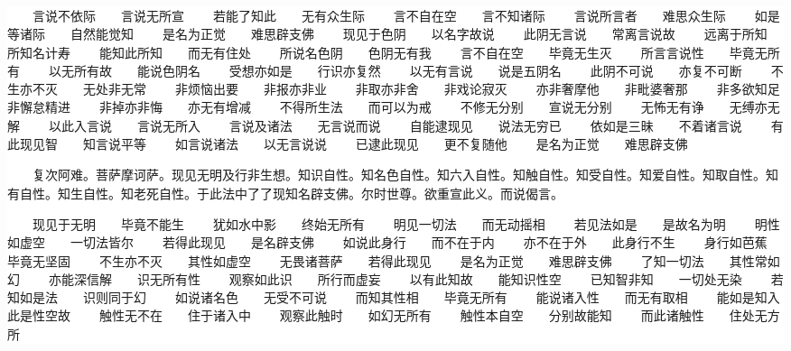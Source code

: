 　　言说不依际　　言说无所宣
　　若能了知此　　无有众生际
　　言不自在空　　言不知诸际
　　言说所言者　　难思众生际
　　如是等诸际　　自然能觉知
　　是名为正觉　　难思辟支佛
　　现见于色阴　　以名字故说
　　此阴无言说　　常离言说故
　　远离于所知　　所知名计寿
　　能知此所知　　而无有住处
　　所说名色阴　　色阴无有我
　　言不自在空　　毕竟无生灭
　　所言言说性　　毕竟无所有
　　以无所有故　　能说色阴名
　　受想亦如是　　行识亦复然
　　以无有言说　　说是五阴名
　　此阴不可说　　亦复不可断
　　不生亦不灭　　无处非无常
　　非烦恼出要　　非报亦非业
　　非取亦非舍　　非戏论寂灭
　　亦非奢摩他　　非毗婆奢那
　　非多欲知足　　非懈怠精进
　　非掉亦非悔　　亦无有增减
　　不得所生法　　而可以为戒
　　不修无分别　　宣说无分别
　　无怖无有诤　　无缚亦无解
　　以此入言说　　言说无所入
　　言说及诸法　　无言说而说
　　自能逮现见　　说法无穷已
　　依如是三昧　　不着诸言说
　　有此现见智　　知言说平等
　　如言说诸法　　以无言说说
　　已逮此现见　　更不复随他
　　是名为正觉　　难思辟支佛

　　复次阿难。菩萨摩诃萨。现见无明及行非生想。知识自性。知名色自性。知六入自性。知触自性。知受自性。知爱自性。知取自性。知有自性。知生自性。知老死自性。于此法中了了现知名辟支佛。尔时世尊。欲重宣此义。而说偈言。

　　现见于无明　　毕竟不能生
　　犹如水中影　　终始无所有
　　明见一切法　　而无动摇相
　　若见法如是　　是故名为明
　　明性如虚空　　一切法皆尔
　　若得此现见　　是名辟支佛
　　如说此身行　　而不在于内
　　亦不在于外　　此身行不生
　　身行如芭蕉　　毕竟无坚固
　　不生亦不灭　　其性如虚空
　　无畏诸菩萨　　若得此现见
　　是名为正觉　　难思辟支佛
　　了知一切法　　其性常如幻
　　亦能深信解　　识无所有性
　　观察如此识　　所行而虚妄
　　以有此知故　　能知识性空
　　已知智非知　　一切处无染
　　若知如是法　　识则同于幻
　　如说诸名色　　无受不可说
　　而知其性相　　毕竟无所有
　　能说诸入性　　而无有取相
　　能如是知入　　此是性空故
　　触性无不在　　住于诸入中
　　观察此触时　　如幻无所有
　　触性本自空　　分别故能知
　　而此诸触性　　住处无方所